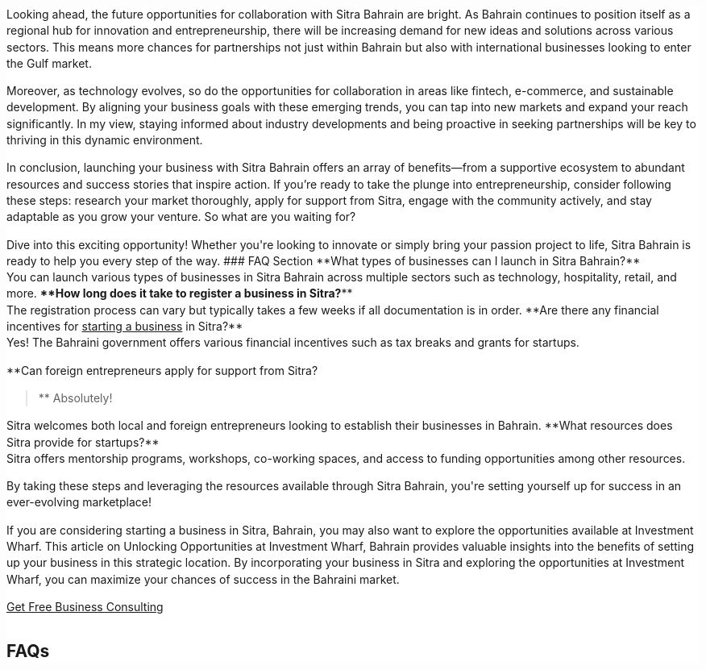   
Looking ahead, the future opportunities for collaboration with Sitra Bahrain are bright. As Bahrain continues to position itself as a regional hub for innovation and entrepreneurship, there will be increasing demand for new ideas and solutions across various sectors. This means more chances for partnerships not just within Bahrain but also with international businesses looking to enter the Gulf market.   
  
Moreover, as technology evolves, so do the opportunities for collaboration in areas like fintech, e-commerce, and sustainable development. By aligning your business goals with these emerging trends, you can tap into new markets and expand your reach significantly. In my view, staying informed about industry developments and being proactive in seeking partnerships will be key to thriving in this dynamic environment.   
  
In conclusion, launching your business with Sitra Bahrain offers an array of benefits—from a supportive ecosystem to abundant resources and success stories that inspire action. If you’re ready to take the plunge into entrepreneurship, consider following these steps: research your market thoroughly, apply for support from Sitra, engage with the community actively, and stay adaptable as you grow your venture. So what are you waiting for?   
  
Dive into this exciting opportunity! Whether you're looking to innovate or simply bring your passion project to life, Sitra Bahrain is ready to help you every step of the way. ### FAQ Section \*\*What types of businesses can I launch in Sitra Bahrain?\*\*   
You can launch various types of businesses in Sitra Bahrain across multiple sectors such as technology, hospitality, retail, and more. **\*\*How long does it take to register a business in Sitra?**\*\*   
The registration process can vary but typically takes a few weeks if all documentation is in order. \*\*Are there any financial incentives for [starting a business](https://keylinkbh.com/starting-a-business-in-bahrain/ "starting a business") in Sitra?\*\*   
Yes! The Bahraini government offers various financial incentives such as tax breaks and grants for startups.   
  
\*\*Can foreign entrepreneurs apply for support from Sitra?
> \*\* Absolutely!

Sitra welcomes both local and foreign entrepreneurs looking to establish their businesses in Bahrain. \*\*What resources does Sitra provide for startups?\*\*   
Sitra offers mentorship programs, workshops, co-working spaces, and access to funding opportunities among other resources.   
  
By taking these steps and leveraging the resources available through Sitra Bahrain, you're setting yourself up for success in an ever-evolving marketplace!  
  
If you are considering starting a business in Sitra, Bahrain, you may also want to explore the opportunities available at Investment Wharf. This article on Unlocking Opportunities at Investment Wharf, Bahrain provides valuable insights into the benefits of setting up your business in this strategic location. By incorporating your business in Sitra and exploring the opportunities at Investment Wharf, you can maximize your chances of success in the Bahraini market.  
  
  
  
[Get Free Business Consulting](https://keylinkbh.com/)  
  
  

FAQs
----

  
